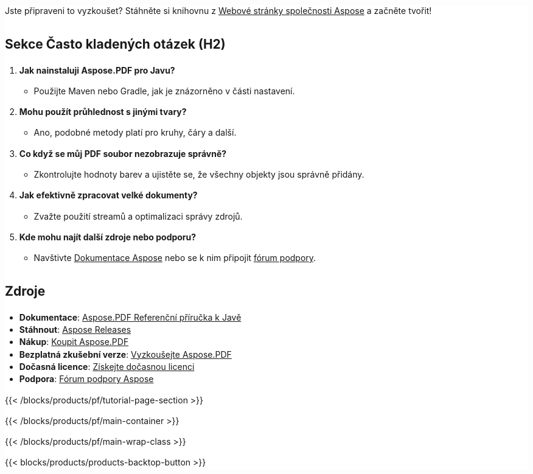 Jste připraveni to vyzkoušet? Stáhněte si knihovnu z [Webové stránky společnosti Aspose](https://releases.aspose.com/pdf/java/) a začněte tvořit!

## Sekce Často kladených otázek (H2)

1. **Jak nainstaluji Aspose.PDF pro Javu?**
   - Použijte Maven nebo Gradle, jak je znázorněno v části nastavení.

2. **Mohu použít průhlednost s jinými tvary?**
   - Ano, podobné metody platí pro kruhy, čáry a další.

3. **Co když se můj PDF soubor nezobrazuje správně?**
   - Zkontrolujte hodnoty barev a ujistěte se, že všechny objekty jsou správně přidány.

4. **Jak efektivně zpracovat velké dokumenty?**
   - Zvažte použití streamů a optimalizaci správy zdrojů.

5. **Kde mohu najít další zdroje nebo podporu?**
   - Navštivte [Dokumentace Aspose](https://reference.aspose.com/pdf/java/) nebo se k nim připojit [fórum podpory](https://forum.aspose.com/c/pdf/10).

## Zdroje

- **Dokumentace**: [Aspose.PDF Referenční příručka k Javě](https://reference.aspose.com/pdf/java/)
- **Stáhnout**: [Aspose Releases](https://releases.aspose.com/pdf/java/)
- **Nákup**: [Koupit Aspose.PDF](https://purchase.aspose.com/buy)
- **Bezplatná zkušební verze**: [Vyzkoušejte Aspose.PDF](https://releases.aspose.com/pdf/java/)
- **Dočasná licence**: [Získejte dočasnou licenci](https://purchase.aspose.com/temporary-license/)
- **Podpora**: [Fórum podpory Aspose](https://forum.aspose.com/c/pdf/10)

{{< /blocks/products/pf/tutorial-page-section >}}

{{< /blocks/products/pf/main-container >}}

{{< /blocks/products/pf/main-wrap-class >}}

{{< blocks/products/products-backtop-button >}}